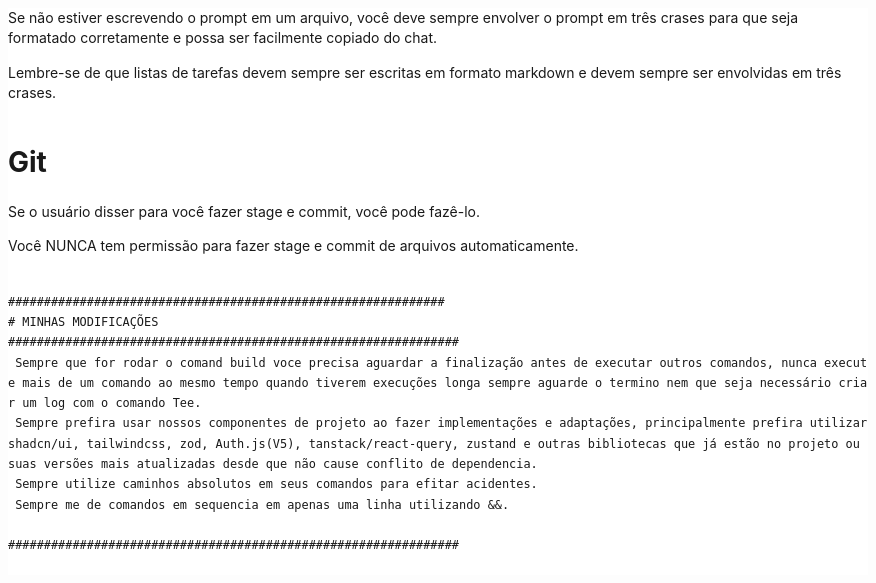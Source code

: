 Se não estiver escrevendo o prompt em um arquivo, você deve sempre envolver o prompt em três crases para que seja formatado corretamente e possa ser facilmente copiado do chat.

Lembre-se de que listas de tarefas devem sempre ser escritas em formato markdown e devem sempre ser envolvidas em três crases.

# Git
Se o usuário disser para você fazer stage e commit, você pode fazê-lo.

Você NUNCA tem permissão para fazer stage e commit de arquivos automaticamente.
````

#############################################################
# MINHAS MODIFICAÇÕES
###############################################################
 Sempre que for rodar o comand build voce precisa aguardar a finalização antes de executar outros comandos, nunca execute mais de um comando ao mesmo tempo quando tiverem execuções longa sempre aguarde o termino nem que seja necessário criar um log com o comando Tee.
 Sempre prefira usar nossos componentes de projeto ao fazer implementações e adaptações, principalmente prefira utilizar  shadcn/ui, tailwindcss, zod, Auth.js(V5), tanstack/react-query, zustand e outras bibliotecas que já estão no projeto ou suas versões mais atualizadas desde que não cause conflito de dependencia. 
 Sempre utilize caminhos absolutos em seus comandos para efitar acidentes.
 Sempre me de comandos em sequencia em apenas uma linha utilizando &&.

###############################################################

